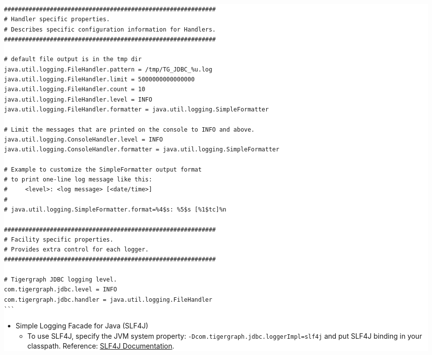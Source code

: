     ############################################################
    # Handler specific properties.
    # Describes specific configuration information for Handlers.
    ############################################################

    # default file output is in the tmp dir
    java.util.logging.FileHandler.pattern = /tmp/TG_JDBC_%u.log
    java.util.logging.FileHandler.limit = 5000000000000000
    java.util.logging.FileHandler.count = 10
    java.util.logging.FileHandler.level = INFO
    java.util.logging.FileHandler.formatter = java.util.logging.SimpleFormatter

    # Limit the messages that are printed on the console to INFO and above.
    java.util.logging.ConsoleHandler.level = INFO
    java.util.logging.ConsoleHandler.formatter = java.util.logging.SimpleFormatter

    # Example to customize the SimpleFormatter output format
    # to print one-line log message like this:
    #     <level>: <log message> [<date/time>]
    #
    # java.util.logging.SimpleFormatter.format=%4$s: %5$s [%1$tc]%n

    ############################################################
    # Facility specific properties.
    # Provides extra control for each logger.
    ############################################################

    # Tigergraph JDBC logging level.
    com.tigergraph.jdbc.level = INFO
    com.tigergraph.jdbc.handler = java.util.logging.FileHandler
    ```
- Simple Logging Facade for Java (SLF4J)
  - To use SLF4J, specify the JVM system property: `-Dcom.tigergraph.jdbc.loggerImpl=slf4j` and put SLF4J binding in your classpath. Reference: [SLF4J Documentation](https://www.slf4j.org/docs.html).
